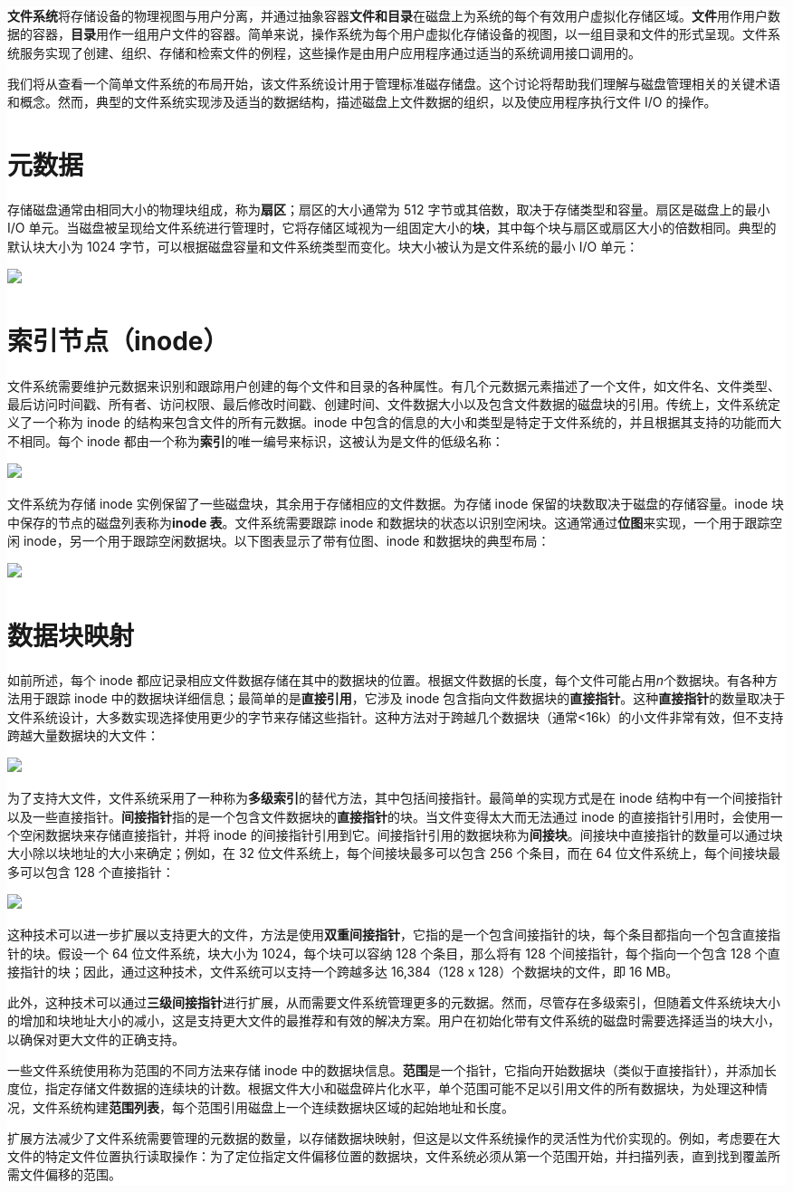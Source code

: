 **文件系统**将存储设备的物理视图与用户分离，并通过抽象容器**文件和目录**在磁盘上为系统的每个有效用户虚拟化存储区域。**文件**用作用户数据的容器，**目录**用作一组用户文件的容器。简单来说，操作系统为每个用户虚拟化存储设备的视图，以一组目录和文件的形式呈现。文件系统服务实现了创建、组织、存储和检索文件的例程，这些操作是由用户应用程序通过适当的系统调用接口调用的。

我们将从查看一个简单文件系统的布局开始，该文件系统设计用于管理标准磁存储盘。这个讨论将帮助我们理解与磁盘管理相关的关键术语和概念。然而，典型的文件系统实现涉及适当的数据结构，描述磁盘上文件数据的组织，以及使应用程序执行文件 I/O 的操作。

# 元数据

存储磁盘通常由相同大小的物理块组成，称为**扇区**；扇区的大小通常为 512 字节或其倍数，取决于存储类型和容量。扇区是磁盘上的最小 I/O 单元。当磁盘被呈现给文件系统进行管理时，它将存储区域视为一组固定大小的**块**，其中每个块与扇区或扇区大小的倍数相同。典型的默认块大小为 1024 字节，可以根据磁盘容量和文件系统类型而变化。块大小被认为是文件系统的最小 I/O 单元：

![](https://github.com/OpenDocCN/freelearn-linux-zh/raw/master/docs/ms-linux-krn-dev/img/00031.jpeg)

# 索引节点（inode）

文件系统需要维护元数据来识别和跟踪用户创建的每个文件和目录的各种属性。有几个元数据元素描述了一个文件，如文件名、文件类型、最后访问时间戳、所有者、访问权限、最后修改时间戳、创建时间、文件数据大小以及包含文件数据的磁盘块的引用。传统上，文件系统定义了一个称为 inode 的结构来包含文件的所有元数据。inode 中包含的信息的大小和类型是特定于文件系统的，并且根据其支持的功能而大不相同。每个 inode 都由一个称为**索引**的唯一编号来标识，这被认为是文件的低级名称：

![](https://github.com/OpenDocCN/freelearn-linux-zh/raw/master/docs/ms-linux-krn-dev/img/00032.jpeg)

文件系统为存储 inode 实例保留了一些磁盘块，其余用于存储相应的文件数据。为存储 inode 保留的块数取决于磁盘的存储容量。inode 块中保存的节点的磁盘列表称为**inode 表**。文件系统需要跟踪 inode 和数据块的状态以识别空闲块。这通常通过**位图**来实现，一个用于跟踪空闲 inode，另一个用于跟踪空闲数据块。以下图表显示了带有位图、inode 和数据块的典型布局：

![](https://github.com/OpenDocCN/freelearn-linux-zh/raw/master/docs/ms-linux-krn-dev/img/00033.jpeg)

# 数据块映射

如前所述，每个 inode 都应记录相应文件数据存储在其中的数据块的位置。根据文件数据的长度，每个文件可能占用*n*个数据块。有各种方法用于跟踪 inode 中的数据块详细信息；最简单的是**直接引用**，它涉及 inode 包含指向文件数据块的**直接指针**。这种**直接指针**的数量取决于文件系统设计，大多数实现选择使用更少的字节来存储这些指针。这种方法对于跨越几个数据块（通常<16k）的小文件非常有效，但不支持跨越大量数据块的大文件：

![](https://github.com/OpenDocCN/freelearn-linux-zh/raw/master/docs/ms-linux-krn-dev/img/00034.jpeg)

为了支持大文件，文件系统采用了一种称为**多级索引**的替代方法，其中包括间接指针。最简单的实现方式是在 inode 结构中有一个间接指针以及一些直接指针。**间接指针**指的是一个包含文件数据块的**直接指针**的块。当文件变得太大而无法通过 inode 的直接指针引用时，会使用一个空闲数据块来存储直接指针，并将 inode 的间接指针引用到它。间接指针引用的数据块称为**间接块**。间接块中直接指针的数量可以通过块大小除以块地址的大小来确定；例如，在 32 位文件系统上，每个间接块最多可以包含 256 个条目，而在 64 位文件系统上，每个间接块最多可以包含 128 个直接指针：

![](https://github.com/OpenDocCN/freelearn-linux-zh/raw/master/docs/ms-linux-krn-dev/img/00035.jpeg)

这种技术可以进一步扩展以支持更大的文件，方法是使用**双重间接指针**，它指的是一个包含间接指针的块，每个条目都指向一个包含直接指针的块。假设一个 64 位文件系统，块大小为 1024，每个块可以容纳 128 个条目，那么将有 128 个间接指针，每个指向一个包含 128 个直接指针的块；因此，通过这种技术，文件系统可以支持一个跨越多达 16,384（128 x 128）个数据块的文件，即 16 MB。

此外，这种技术可以通过**三级间接指针**进行扩展，从而需要文件系统管理更多的元数据。然而，尽管存在多级索引，但随着文件系统块大小的增加和块地址大小的减小，这是支持更大文件的最推荐和有效的解决方案。用户在初始化带有文件系统的磁盘时需要选择适当的块大小，以确保对更大文件的正确支持。

一些文件系统使用称为范围的不同方法来存储 inode 中的数据块信息。**范围**是一个指针，它指向开始数据块（类似于直接指针），并添加长度位，指定存储文件数据的连续块的计数。根据文件大小和磁盘碎片化水平，单个范围可能不足以引用文件的所有数据块，为处理这种情况，文件系统构建**范围列表**，每个范围引用磁盘上一个连续数据块区域的起始地址和长度。

扩展方法减少了文件系统需要管理的元数据的数量，以存储数据块映射，但这是以文件系统操作的灵活性为代价实现的。例如，考虑要在大文件的特定文件位置执行读取操作：为了定位指定文件偏移位置的数据块，文件系统必须从第一个范围开始，并扫描列表，直到找到覆盖所需文件偏移的范围。
